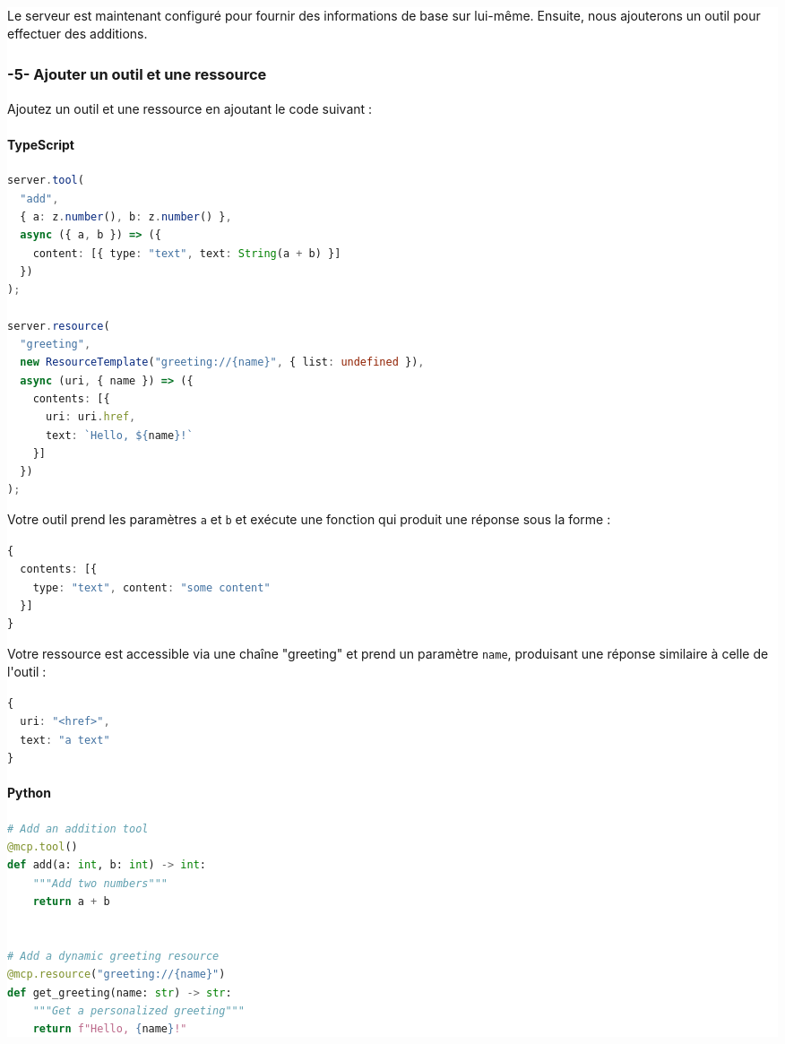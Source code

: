Le serveur est maintenant configuré pour fournir des informations de base sur lui-même. Ensuite, nous ajouterons un outil pour effectuer des additions.

### -5- Ajouter un outil et une ressource

Ajoutez un outil et une ressource en ajoutant le code suivant :

#### TypeScript

```typescript
server.tool(
  "add",
  { a: z.number(), b: z.number() },
  async ({ a, b }) => ({
    content: [{ type: "text", text: String(a + b) }]
  })
);

server.resource(
  "greeting",
  new ResourceTemplate("greeting://{name}", { list: undefined }),
  async (uri, { name }) => ({
    contents: [{
      uri: uri.href,
      text: `Hello, ${name}!`
    }]
  })
);
```

Votre outil prend les paramètres `a` et `b` et exécute une fonction qui produit une réponse sous la forme :

```typescript
{
  contents: [{
    type: "text", content: "some content"
  }]
}
```

Votre ressource est accessible via une chaîne "greeting" et prend un paramètre `name`, produisant une réponse similaire à celle de l'outil :

```typescript
{
  uri: "<href>",
  text: "a text"
}
```

#### Python

```python
# Add an addition tool
@mcp.tool()
def add(a: int, b: int) -> int:
    """Add two numbers"""
    return a + b


# Add a dynamic greeting resource
@mcp.resource("greeting://{name}")
def get_greeting(name: str) -> str:
    """Get a personalized greeting"""
    return f"Hello, {name}!"
```
